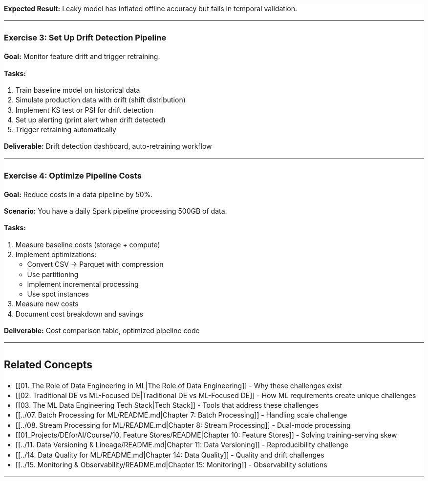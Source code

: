 **Expected Result:** Leaky model has inflated offline accuracy but fails in temporal validation.

---

### Exercise 3: Set Up Drift Detection Pipeline

**Goal:** Monitor feature drift and trigger retraining.

**Tasks:**
1. Train baseline model on historical data
2. Simulate production data with drift (shift distribution)
3. Implement KS test or PSI for drift detection
4. Set up alerting (print alert when drift detected)
5. Trigger retraining automatically

**Deliverable:** Drift detection dashboard, auto-retraining workflow

---

### Exercise 4: Optimize Pipeline Costs

**Goal:** Reduce costs in a data pipeline by 50%.

**Scenario:** You have a daily Spark pipeline processing 500GB of data.

**Tasks:**
1. Measure baseline costs (storage + compute)
2. Implement optimizations:
   - Convert CSV → Parquet with compression
   - Use partitioning
   - Implement incremental processing
   - Use spot instances
3. Measure new costs
4. Document cost breakdown and savings

**Deliverable:** Cost comparison table, optimized pipeline code

---

## Related Concepts

- [[01. The Role of Data Engineering in ML|The Role of Data Engineering]] - Why these challenges exist
- [[02. Traditional DE vs ML-Focused DE|Traditional DE vs ML-Focused DE]] - How ML requirements create unique challenges
- [[03. The ML Data Engineering Tech Stack|Tech Stack]] - Tools that address these challenges
- [[../07. Batch Processing for ML/README.md|Chapter 7: Batch Processing]] - Handling scale challenge
- [[../08. Stream Processing for ML/README.md|Chapter 8: Stream Processing]] - Dual-mode processing
- [[01_Projects/DEforAI/Course/10. Feature Stores/README|Chapter 10: Feature Stores]] - Solving training-serving skew
- [[../11. Data Versioning & Lineage/README.md|Chapter 11: Data Versioning]] - Reproducibility challenge
- [[../14. Data Quality for ML/README.md|Chapter 14: Data Quality]] - Quality and drift challenges
- [[../15. Monitoring & Observability/README.md|Chapter 15: Monitoring]] - Observability solutions

---